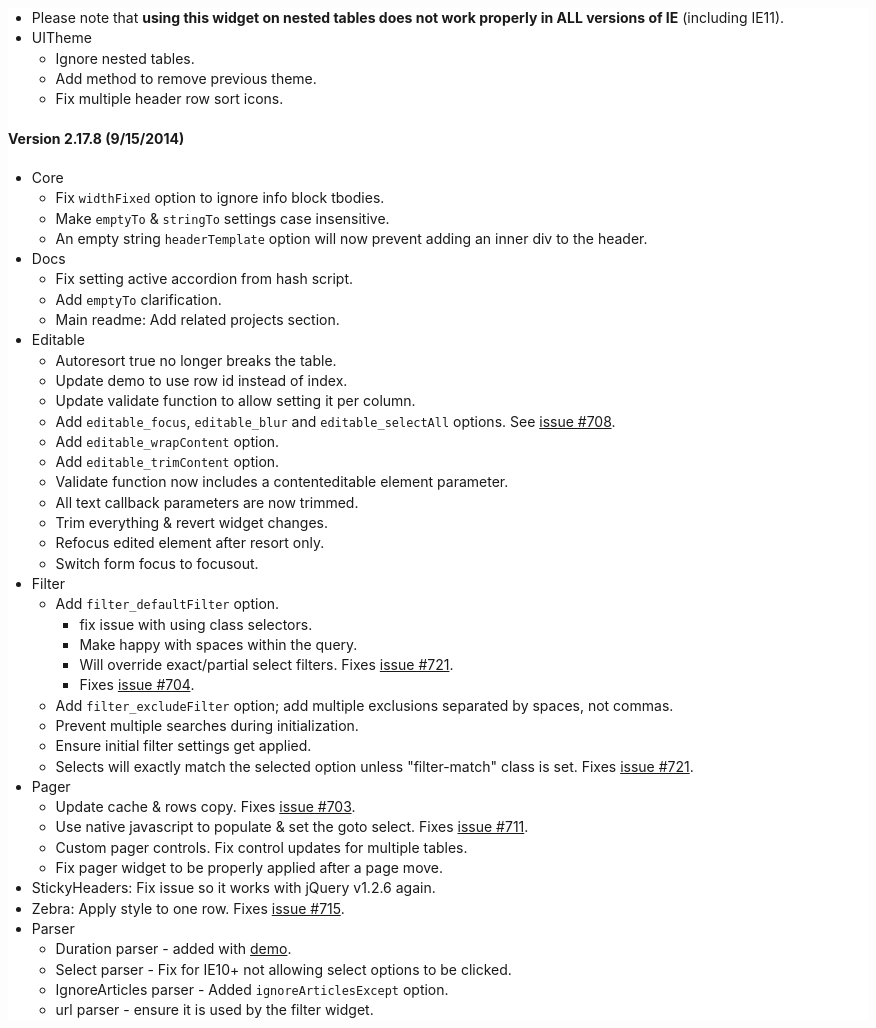   * Please note that **using this widget on nested tables does not work properly in ALL versions of IE** (including IE11).
* UITheme
  * Ignore nested tables.
  * Add method to remove previous theme.
  * Fix multiple header row sort icons.

#### <a name="v2.17.8">Version 2.17.8</a> (9/15/2014)

* Core
  * Fix `widthFixed` option to ignore info block tbodies.
  * Make `emptyTo` & `stringTo` settings case insensitive.
  * An empty string `headerTemplate` option will now prevent adding an inner div to the header.
* Docs
  * Fix setting active accordion from hash script.
  * Add `emptyTo` clarification.
  * Main readme: Add related projects section.
* Editable
  * Autoresort true no longer breaks the table.
  * Update demo to use row id instead of index.
  * Update validate function to allow setting it per column.
  * Add `editable_focus`, `editable_blur` and `editable_selectAll` options. See [issue #708](//github.com/Mottie/tablesorter/issues/708).
  * Add `editable_wrapContent` option.
  * Add `editable_trimContent` option.
  * Validate function now includes a contenteditable element parameter.
  * All text callback parameters are now trimmed.
  * Trim everything & revert widget changes.
  * Refocus edited element after resort only.
  * Switch form focus to focusout.
* Filter
  * Add `filter_defaultFilter` option.
      * fix issue with using class selectors.
      * Make happy with spaces within the query.
      * Will override exact/partial select filters. Fixes [issue #721](//github.com/Mottie/tablesorter/issues/721).
      * Fixes [issue #704](//github.com/Mottie/tablesorter/issues/704).
  * Add `filter_excludeFilter` option; add multiple exclusions separated by spaces, not commas.
  * Prevent multiple searches during initialization.
  * Ensure initial filter settings get applied.
  * Selects will exactly match the selected option unless "filter-match" class is set. Fixes [issue #721](//github.com/Mottie/tablesorter/issues/721).
* Pager
  * Update cache & rows copy. Fixes [issue #703](//github.com/Mottie/tablesorter/issues/703).
  * Use native javascript to populate & set the goto select. Fixes [issue #711](//github.com/Mottie/tablesorter/issues/711).
  * Custom pager controls. Fix control updates for multiple tables.
  * Fix pager widget to be properly applied after a page move.
* StickyHeaders: Fix issue so it works with jQuery v1.2.6 again.
* Zebra: Apply style to one row. Fixes [issue #715](//github.com/Mottie/tablesorter/issues/715).
* Parser
  * Duration parser - added with [demo](//mottie.github.io/tablesorter/docs/example-parsers-duration.html).
  * Select parser - Fix for IE10+ not allowing select options to be clicked.
  * IgnoreArticles parser - Added `ignoreArticlesExcept` option.
  * url parser - ensure it is used by the filter widget.
